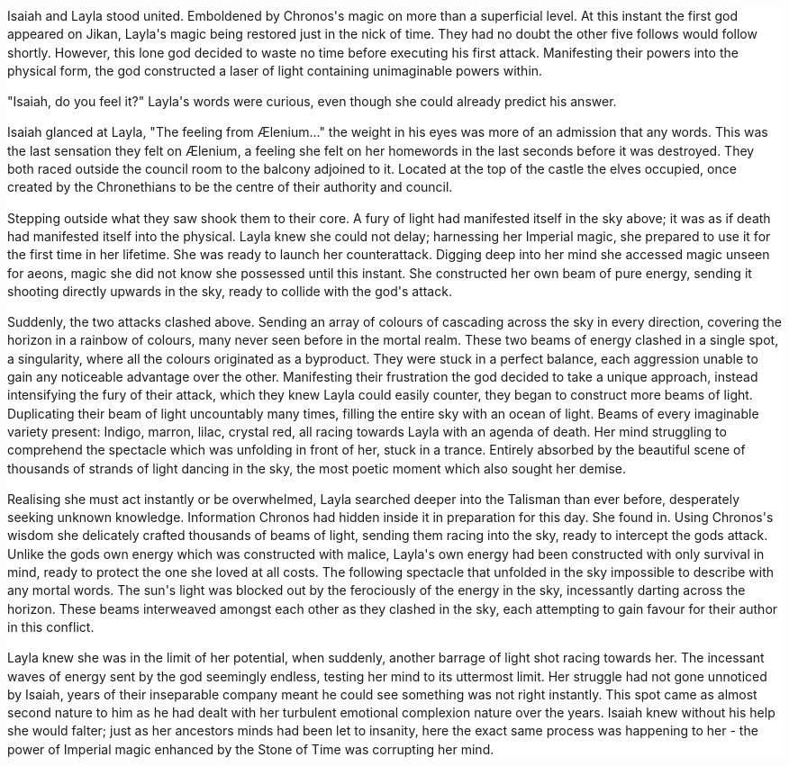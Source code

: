 Isaiah and Layla stood united. Emboldened by Chronos's magic on more than a superficial level. At this instant the first god appeared on Jikan, Layla's magic being restored just in the nick of time. They had no doubt the other five follows would follow shortly. However, this lone god decided to waste no time before executing his first attack. Manifesting their powers into the physical form, the god constructed a laser of light containing unimaginable powers within. 

"Isaiah, do you feel it?" Layla's words were curious, even though she could already predict his answer.

Isaiah glanced at Layla, "The feeling from Ælenium..." the weight in his eyes was more of an admission that any words. This was the last sensation they felt on Ælenium, a feeling she felt on her homewords in the last seconds before it was destroyed. They both raced outside the council room to the balcony adjoined to it. Located at the top of the castle the elves occupied, once created by the Chronethians to be the centre of their authority and council. 

Stepping outside what they saw shook them to their core. A fury of light had manifested itself in the sky above; it was as if death had manifested itself into the physical. Layla knew she could not delay; harnessing her Imperial magic, she prepared to use it for the first time in her lifetime. She was ready to launch her counterattack. Digging deep into her mind she accessed magic unseen for aeons, magic she did not know she possessed until this instant. She constructed her own beam of pure energy, sending it shooting directly upwards in the sky, ready to collide with the god's attack.

Suddenly, the two attacks clashed above. Sending an array of colours of cascading across the sky in every direction, covering the horizon in a rainbow of colours, many never seen before in the mortal realm. These two beams of energy clashed in a single spot, a singularity, where all the colours originated as a byproduct. They were stuck in a perfect balance, each aggression unable to gain any noticeable advantage over the other. Manifesting their frustration the god decided to take a unique approach, instead intensifying the fury of their attack, which they knew Layla could easily counter, they began to construct more beams of light. Duplicating their beam of light uncountably many times, filling the entire sky with an ocean of light. Beams of every imaginable variety present: Indigo, marron, lilac, crystal red, all racing towards Layla with an agenda of death. Her mind struggling to comprehend the spectacle which was unfolding in front of her, stuck in a trance. Entirely absorbed by the beautiful scene of thousands of strands of light dancing in the sky, the most poetic moment which also sought her demise.

Realising she must act instantly or be overwhelmed, Layla searched deeper into the Talisman than ever before, desperately seeking unknown knowledge. Information Chronos had hidden inside it in preparation for this day. She found in. Using Chronos's wisdom she delicately crafted thousands of beams of light, sending them racing into the sky, ready to intercept the gods attack. Unlike the gods own energy which was constructed with malice, Layla's own energy had been constructed with only survival in mind, ready to protect the one she loved at all costs. The following spectacle that unfolded in the sky impossible to describe with any mortal words. The sun's light was blocked out by the ferociously of the energy in the sky, incessantly darting across the horizon. These beams interweaved amongst each other as they clashed in the sky, each attempting to gain favour for their author in this conflict.

Layla knew she was in the limit of her potential, when suddenly, another barrage of light shot racing towards her. The incessant waves of energy sent by the god seemingly endless, testing her mind to its uttermost limit. Her struggle had not gone unnoticed by Isaiah, years of their inseparable company meant he could see something was not right instantly. This spot came as almost second nature to him as he had dealt with her turbulent emotional complexion nature over the years. Isaiah knew without his help she would falter; just as her ancestors minds had been let to insanity, here the exact same process was happening to her \- the power of Imperial magic enhanced by the Stone of Time was corrupting her mind. 
